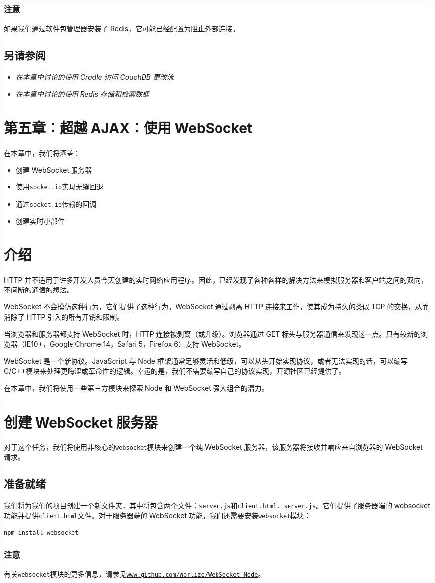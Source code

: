 ### 注意

如果我们通过软件包管理器安装了 Redis，它可能已经配置为阻止外部连接。

## 另请参阅

+   *在本章中讨论的使用 Cradle 访问 CouchDB 更改流*

+   *在本章中讨论的使用 Redis 存储和检索数据*


# 第五章：超越 AJAX：使用 WebSocket

在本章中，我们将涵盖：

+   创建 WebSocket 服务器

+   使用`socket.io`实现无缝回退

+   通过`socket.io`传输的回调

+   创建实时小部件

# 介绍

HTTP 并不适用于许多开发人员今天创建的实时网络应用程序。因此，已经发现了各种各样的解决方法来模拟服务器和客户端之间的双向，不间断的通信的想法。

WebSocket 不会模仿这种行为，它们提供了这种行为。WebSocket 通过剥离 HTTP 连接来工作，使其成为持久的类似 TCP 的交换，从而消除了 HTTP 引入的所有开销和限制。

当浏览器和服务器都支持 WebSocket 时，HTTP 连接被剥离（或升级）。浏览器通过 GET 标头与服务器通信来发现这一点。只有较新的浏览器（IE10+，Google Chrome 14，Safari 5，Firefox 6）支持 WebSocket。

WebSocket 是一个新协议。JavaScript 与 Node 框架通常足够灵活和低级，可以从头开始实现协议，或者无法实现的话，可以编写 C/C++模块来处理更晦涩或革命性的逻辑。幸运的是，我们不需要编写自己的协议实现，开源社区已经提供了。

在本章中，我们将使用一些第三方模块来探索 Node 和 WebSocket 强大组合的潜力。

# 创建 WebSocket 服务器

对于这个任务，我们将使用非核心的`websocket`模块来创建一个纯 WebSocket 服务器，该服务器将接收并响应来自浏览器的 WebSocket 请求。

## 准备就绪

我们将为我们的项目创建一个新文件夹，其中将包含两个文件：`server.js`和`client.html. server.js`。它们提供了服务器端的 websocket 功能并提供`client.html`文件。对于服务器端的 WebSocket 功能，我们还需要安装`websocket`模块：

```js
npm install websocket 

```

### 注意

有关`websocket`模块的更多信息，请参见[`www.github.com/Worlize/WebSocket-Node`](https://www.github.com/Worlize/WebSocket-Node)。
